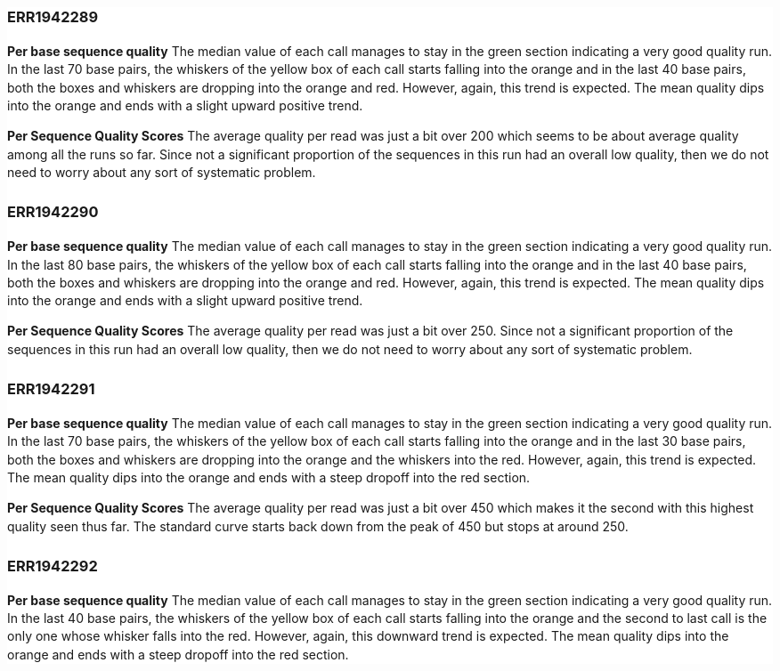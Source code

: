 ### ERR1942289

**Per base sequence quality** 
The median value of each call manages to stay in the green section indicating a very good quality run. In the 
last 70 base pairs, the whiskers of the yellow box of each call starts falling into the orange and in the last 40 base pairs, both the boxes 
and whiskers are dropping into the orange and red. However, again, this trend is expected. The mean quality dips into the orange and ends 
with a slight upward positive trend.

**Per Sequence Quality Scores**
The average quality per read was just a bit over 200 which seems to be about average quality among all the runs so far. Since not a significant proportion of the sequences in
this run had an overall low quality, then we do not need to worry about any sort of systematic problem.

### ERR1942290

**Per base sequence quality**
The median value of each call manages to stay in the green section indicating a very good quality run. In the
last 80 base pairs, the whiskers of the yellow box of each call starts falling into the orange and in the last 40 base pairs, both the boxes
and whiskers are dropping into the orange and red. However, again, this trend is expected. The mean quality dips into the orange and ends
with a slight upward positive trend.

**Per Sequence Quality Scores**
The average quality per read was just a bit over 250. Since not a significant proportion of the sequences in
this run had an overall low quality, then we do not need to worry about any sort of systematic problem.

### ERR1942291

**Per base sequence quality**
The median value of each call manages to stay in the green section indicating a very good quality run. In the
last 70 base pairs, the whiskers of the yellow box of each call starts falling into the orange and in the last 30 base pairs, both the boxes
and whiskers are dropping into the orange and the whiskers into the red. However, again, this trend is expected. The mean quality dips into the orange and ends
with a steep dropoff into the red section. 

**Per Sequence Quality Scores**
The average quality per read was just a bit over 450 which makes it the second with this highest quality seen thus far. The 
standard curve starts back down from the peak of 450 but stops at around 250.

### ERR1942292

**Per base sequence quality** 
The median value of each call manages to stay in the green section indicating a very good quality run. In the last 40 base 
pairs, the whiskers of the yellow box of each call starts falling into the orange and the second to last call is the only one whose whisker falls into 
the red. However, again, this downward trend is expected. The mean quality dips into the orange and ends with a steep dropoff into the red section.
